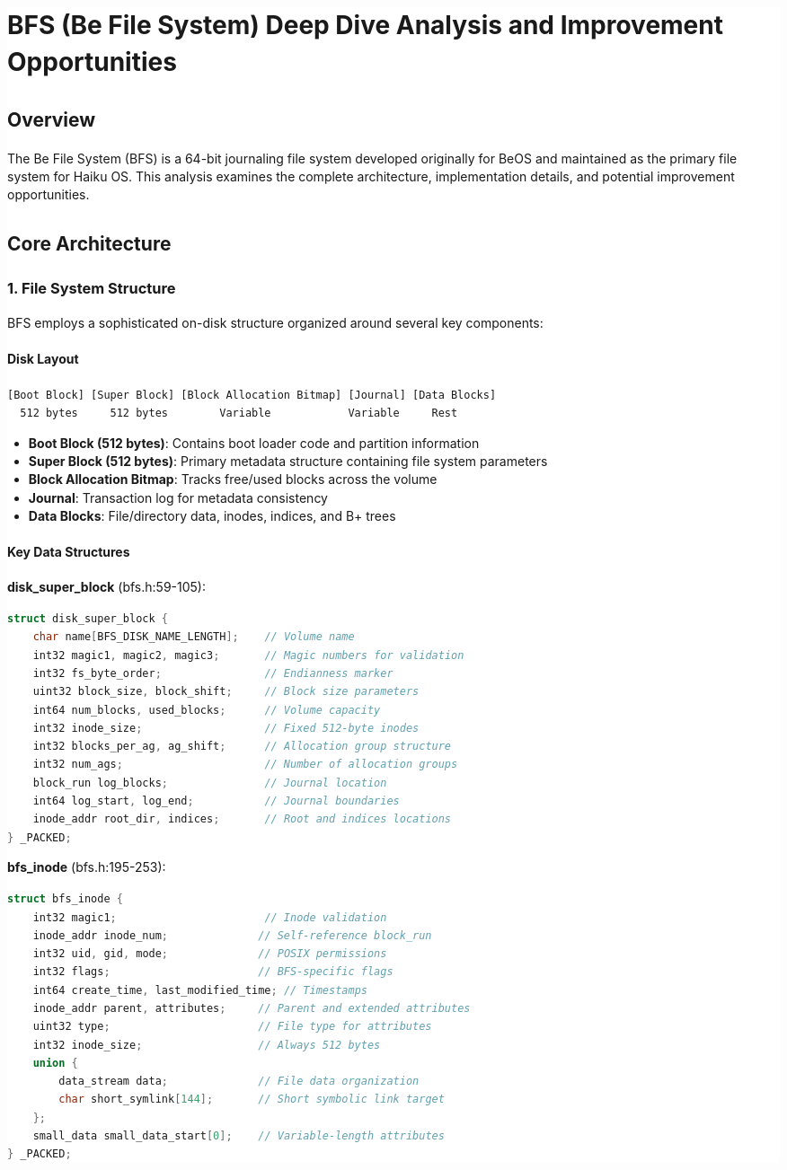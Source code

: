 # BFS (Be File System) Deep Dive Analysis and Improvement Opportunities

## Overview

The Be File System (BFS) is a 64-bit journaling file system developed originally for BeOS and maintained as the primary file system for Haiku OS. This analysis examines the complete architecture, implementation details, and potential improvement opportunities.

## Core Architecture

### 1. File System Structure

BFS employs a sophisticated on-disk structure organized around several key components:

#### Disk Layout
```
[Boot Block] [Super Block] [Block Allocation Bitmap] [Journal] [Data Blocks]
  512 bytes     512 bytes        Variable            Variable     Rest
```

- **Boot Block (512 bytes)**: Contains boot loader code and partition information
- **Super Block (512 bytes)**: Primary metadata structure containing file system parameters
- **Block Allocation Bitmap**: Tracks free/used blocks across the volume
- **Journal**: Transaction log for metadata consistency
- **Data Blocks**: File/directory data, inodes, indices, and B+ trees

#### Key Data Structures

**disk_super_block** (bfs.h:59-105):
```cpp
struct disk_super_block {
    char name[BFS_DISK_NAME_LENGTH];    // Volume name
    int32 magic1, magic2, magic3;       // Magic numbers for validation
    int32 fs_byte_order;                // Endianness marker
    uint32 block_size, block_shift;     // Block size parameters
    int64 num_blocks, used_blocks;      // Volume capacity
    int32 inode_size;                   // Fixed 512-byte inodes
    int32 blocks_per_ag, ag_shift;      // Allocation group structure
    int32 num_ags;                      // Number of allocation groups
    block_run log_blocks;               // Journal location
    int64 log_start, log_end;           // Journal boundaries
    inode_addr root_dir, indices;       // Root and indices locations
} _PACKED;
```

**bfs_inode** (bfs.h:195-253):
```cpp
struct bfs_inode {
    int32 magic1;                       // Inode validation
    inode_addr inode_num;              // Self-reference block_run
    int32 uid, gid, mode;              // POSIX permissions
    int32 flags;                       // BFS-specific flags
    int64 create_time, last_modified_time; // Timestamps
    inode_addr parent, attributes;     // Parent and extended attributes
    uint32 type;                       // File type for attributes
    int32 inode_size;                  // Always 512 bytes
    union {
        data_stream data;              // File data organization
        char short_symlink[144];       // Short symbolic link target
    };
    small_data small_data_start[0];    // Variable-length attributes
} _PACKED;
```